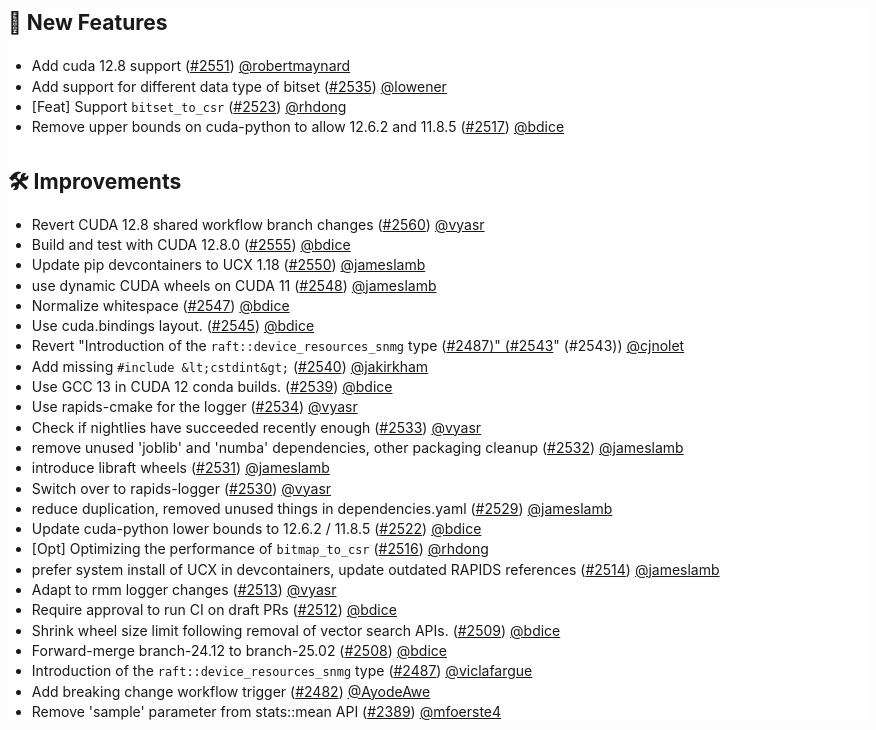 ## 🚀 New Features

- Add cuda 12.8 support ([#2551](https://github.com/rapidsai/raft/pull/2551)) [@robertmaynard](https://github.com/robertmaynard)
- Add support for different data type of bitset ([#2535](https://github.com/rapidsai/raft/pull/2535)) [@lowener](https://github.com/lowener)
- [Feat] Support `bitset_to_csr` ([#2523](https://github.com/rapidsai/raft/pull/2523)) [@rhdong](https://github.com/rhdong)
- Remove upper bounds on cuda-python to allow 12.6.2 and 11.8.5 ([#2517](https://github.com/rapidsai/raft/pull/2517)) [@bdice](https://github.com/bdice)

## 🛠️ Improvements

- Revert CUDA 12.8 shared workflow branch changes ([#2560](https://github.com/rapidsai/raft/pull/2560)) [@vyasr](https://github.com/vyasr)
- Build and test with CUDA 12.8.0 ([#2555](https://github.com/rapidsai/raft/pull/2555)) [@bdice](https://github.com/bdice)
- Update pip devcontainers to UCX 1.18 ([#2550](https://github.com/rapidsai/raft/pull/2550)) [@jameslamb](https://github.com/jameslamb)
- use dynamic CUDA wheels on CUDA 11 ([#2548](https://github.com/rapidsai/raft/pull/2548)) [@jameslamb](https://github.com/jameslamb)
- Normalize whitespace ([#2547](https://github.com/rapidsai/raft/pull/2547)) [@bdice](https://github.com/bdice)
- Use cuda.bindings layout. ([#2545](https://github.com/rapidsai/raft/pull/2545)) [@bdice](https://github.com/bdice)
- Revert &quot;Introduction of the `raft::device_resources_snmg` type ([#2487)&quot; (#2543](https://github.com/rapidsai/raft/pull/2487)&quot; (#2543)) [@cjnolet](https://github.com/cjnolet)
- Add missing `#include &lt;cstdint&gt;` ([#2540](https://github.com/rapidsai/raft/pull/2540)) [@jakirkham](https://github.com/jakirkham)
- Use GCC 13 in CUDA 12 conda builds. ([#2539](https://github.com/rapidsai/raft/pull/2539)) [@bdice](https://github.com/bdice)
- Use rapids-cmake for the logger ([#2534](https://github.com/rapidsai/raft/pull/2534)) [@vyasr](https://github.com/vyasr)
- Check if nightlies have succeeded recently enough ([#2533](https://github.com/rapidsai/raft/pull/2533)) [@vyasr](https://github.com/vyasr)
- remove unused &#39;joblib&#39; and &#39;numba&#39; dependencies, other packaging cleanup ([#2532](https://github.com/rapidsai/raft/pull/2532)) [@jameslamb](https://github.com/jameslamb)
- introduce libraft wheels ([#2531](https://github.com/rapidsai/raft/pull/2531)) [@jameslamb](https://github.com/jameslamb)
- Switch over to rapids-logger ([#2530](https://github.com/rapidsai/raft/pull/2530)) [@vyasr](https://github.com/vyasr)
- reduce duplication, removed unused things in dependencies.yaml ([#2529](https://github.com/rapidsai/raft/pull/2529)) [@jameslamb](https://github.com/jameslamb)
- Update cuda-python lower bounds to 12.6.2 / 11.8.5 ([#2522](https://github.com/rapidsai/raft/pull/2522)) [@bdice](https://github.com/bdice)
- [Opt] Optimizing the performance of `bitmap_to_csr` ([#2516](https://github.com/rapidsai/raft/pull/2516)) [@rhdong](https://github.com/rhdong)
- prefer system install of UCX in devcontainers, update outdated RAPIDS references ([#2514](https://github.com/rapidsai/raft/pull/2514)) [@jameslamb](https://github.com/jameslamb)
- Adapt to rmm logger changes ([#2513](https://github.com/rapidsai/raft/pull/2513)) [@vyasr](https://github.com/vyasr)
- Require approval to run CI on draft PRs ([#2512](https://github.com/rapidsai/raft/pull/2512)) [@bdice](https://github.com/bdice)
- Shrink wheel size limit following removal of vector search APIs. ([#2509](https://github.com/rapidsai/raft/pull/2509)) [@bdice](https://github.com/bdice)
- Forward-merge branch-24.12 to branch-25.02 ([#2508](https://github.com/rapidsai/raft/pull/2508)) [@bdice](https://github.com/bdice)
- Introduction of the `raft::device_resources_snmg` type ([#2487](https://github.com/rapidsai/raft/pull/2487)) [@viclafargue](https://github.com/viclafargue)
- Add breaking change workflow trigger ([#2482](https://github.com/rapidsai/raft/pull/2482)) [@AyodeAwe](https://github.com/AyodeAwe)
- Remove &#39;sample&#39; parameter from stats::mean API ([#2389](https://github.com/rapidsai/raft/pull/2389)) [@mfoerste4](https://github.com/mfoerste4)